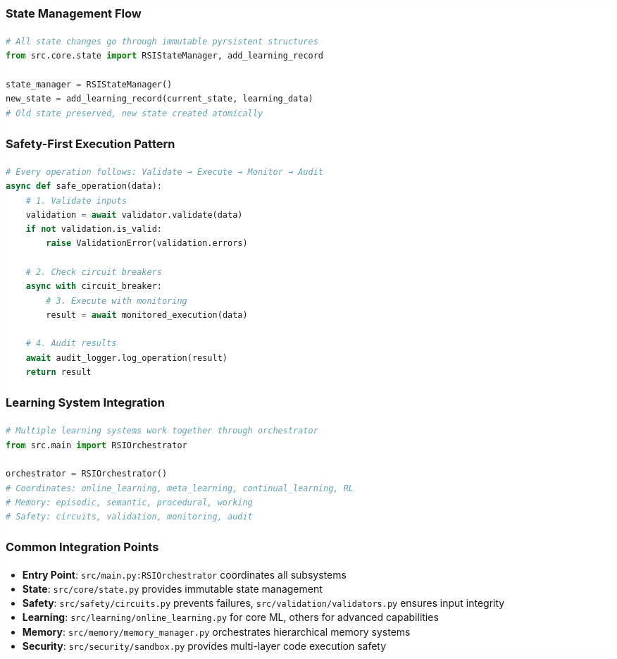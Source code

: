 ### State Management Flow
```python
# All state changes go through immutable pyrsistent structures
from src.core.state import RSIStateManager, add_learning_record

state_manager = RSIStateManager() 
new_state = add_learning_record(current_state, learning_data)
# Old state preserved, new state created atomically
```

### Safety-First Execution Pattern
```python
# Every operation follows: Validate → Execute → Monitor → Audit
async def safe_operation(data):
    # 1. Validate inputs
    validation = await validator.validate(data)
    if not validation.is_valid:
        raise ValidationError(validation.errors)
    
    # 2. Check circuit breakers
    async with circuit_breaker:
        # 3. Execute with monitoring
        result = await monitored_execution(data)
        
    # 4. Audit results
    await audit_logger.log_operation(result)
    return result
```

### Learning System Integration
```python
# Multiple learning systems work together through orchestrator
from src.main import RSIOrchestrator

orchestrator = RSIOrchestrator()
# Coordinates: online_learning, meta_learning, continual_learning, RL
# Memory: episodic, semantic, procedural, working
# Safety: circuits, validation, monitoring, audit
```

### Common Integration Points
- **Entry Point**: `src/main.py:RSIOrchestrator` coordinates all subsystems
- **State**: `src/core/state.py` provides immutable state management
- **Safety**: `src/safety/circuits.py` prevents failures, `src/validation/validators.py` ensures input integrity  
- **Learning**: `src/learning/online_learning.py` for core ML, others for advanced capabilities
- **Memory**: `src/memory/memory_manager.py` orchestrates hierarchical memory systems
- **Security**: `src/security/sandbox.py` provides multi-layer code execution safety